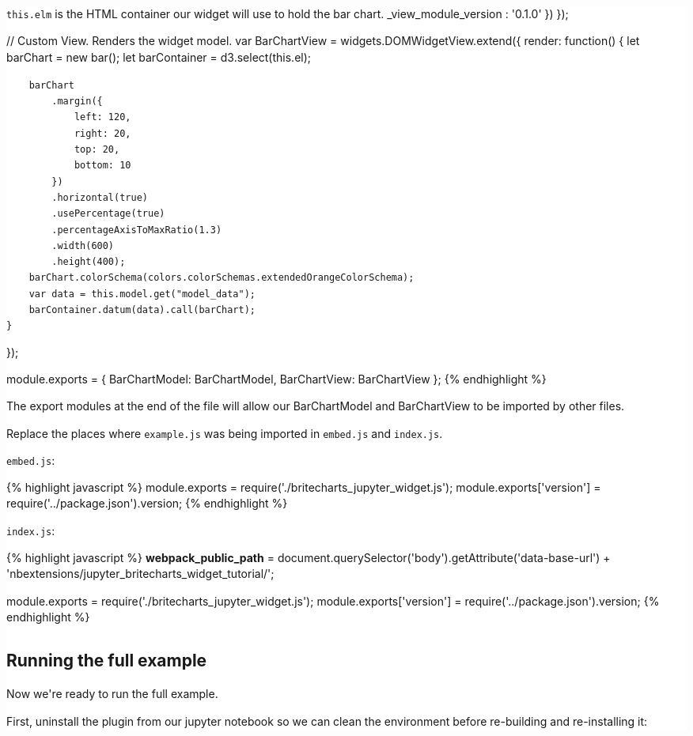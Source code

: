 ```this.elm``` is the HTML container our widget will use to hold the bar chart.
        _view_module_version : '0.1.0'
    })
});

// Custom View. Renders the widget model.
var BarChartView = widgets.DOMWidgetView.extend({
    render: function() {
        let barChart = new bar();
        let barContainer = d3.select(this.el);
         
        barChart
            .margin({
                left: 120,
                right: 20,
                top: 20,
                bottom: 10
            })
            .horizontal(true)
            .usePercentage(true)
            .percentageAxisToMaxRatio(1.3)
            .width(600)
            .height(400);
        barChart.colorSchema(colors.colorSchemas.extendedOrangeColorSchema);
        var data = this.model.get("model_data");
        barContainer.datum(data).call(barChart);        
    }
});

module.exports = {
    BarChartModel: BarChartModel,
    BarChartView: BarChartView
};
{% endhighlight %}

The export modules at the end of the file will allow our BarChartModel and BarChartView to be imported by other files.

Replace the places where ```example.js``` was being imported in ```embed.js``` and ```index.js```.

```embed.js```:

{% highlight javascript %}
module.exports = require('./britecharts_jupyter_widget.js');
module.exports['version'] = require('../package.json').version;
{% endhighlight %}

```index.js```:

{% highlight javascript %}
__webpack_public_path__ = document.querySelector('body').getAttribute('data-base-url') + 'nbextensions/jupyter_britecharts_widget_tutorial/';

module.exports = require('./britecharts_jupyter_widget.js');
module.exports['version'] = require('../package.json').version;
{% endhighlight %}

## Running the full example

Now we're ready to run the full example.

First, uninstall the plugin from our jupyter notebook so we can clean the environment before re-building and re-installing it:

```